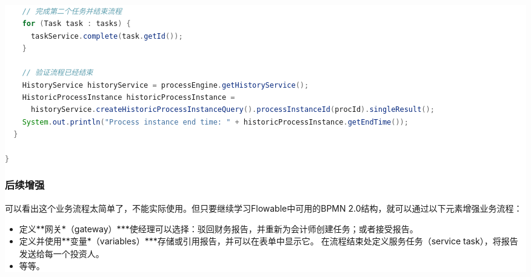 ```java
    // 完成第二个任务并结束流程
    for (Task task : tasks) {
      taskService.complete(task.getId());
    }

    // 验证流程已经结束
    HistoryService historyService = processEngine.getHistoryService();
    HistoricProcessInstance historicProcessInstance =
      historyService.createHistoricProcessInstanceQuery().processInstanceId(procId).singleResult();
    System.out.println("Process instance end time: " + historicProcessInstance.getEndTime());
  }

}
```

### 后续增强

可以看出这个业务流程太简单了，不能实际使用。但只要继续学习Flowable中可用的BPMN 2.0结构，就可以通过以下元素增强业务流程： 

- 定义**网关*（gateway）***使经理可以选择：驳回财务报告，并重新为会计师创建任务；或者接受报告。 
- 定义并使用**变量*（variables）***存储或引用报告，并可以在表单中显示它。 在流程结束处定义服务任务（service task），将报告发送给每一个投资人。 
- 等等。